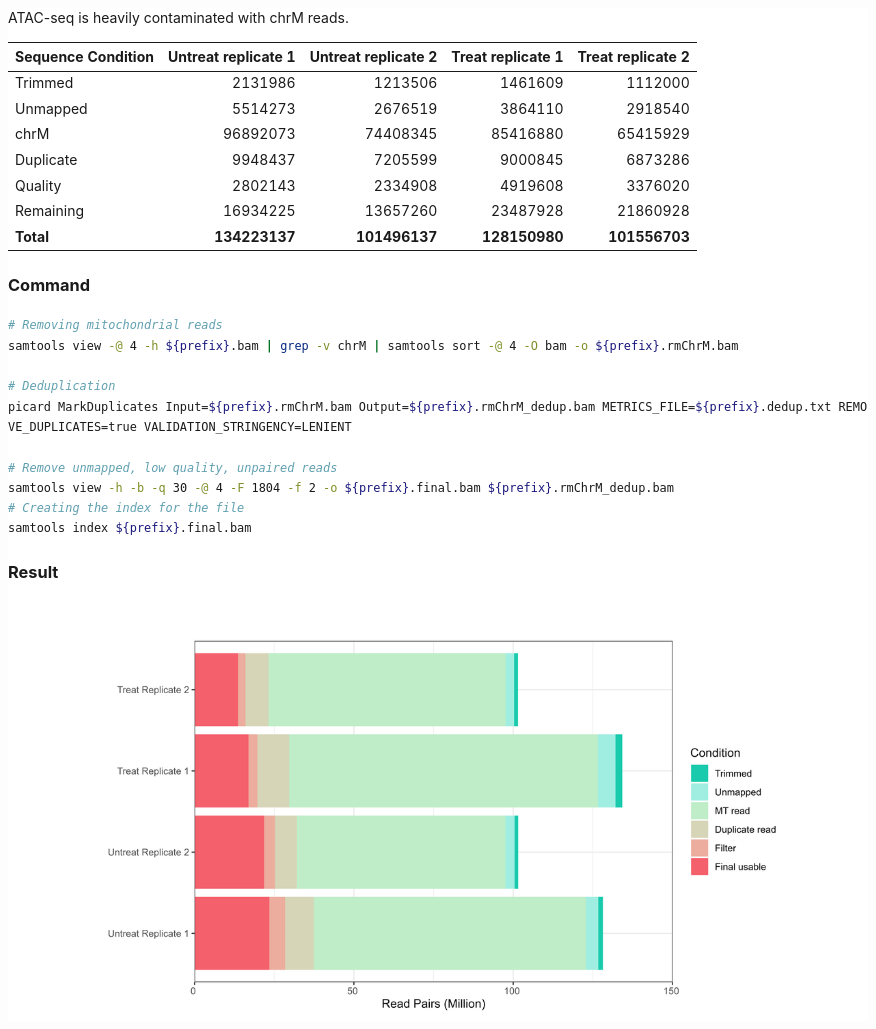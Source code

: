 ATAC-seq is heavily contaminated with chrM reads.

| Sequence Condition | Untreat replicate 1 | Untreat replicate 2 | Treat replicate 1 | Treat replicate 2 |
| ------------------ | ------------------: | ------------------: | ----------------: | ----------------: |
| Trimmed |2131986 | 1213506 | 1461609 | 1112000 |
| Unmapped | 5514273 | 2676519 | 3864110 | 2918540 |
| chrM | 96892073 | 74408345 | 85416880 | 65415929 |
| Duplicate | 9948437 | 7205599 | 9000845 | 6873286 |
| Quality | 2802143 | 2334908 | 4919608 | 3376020 |
| Remaining | 16934225 | 13657260 | 23487928 | 21860928 |
| __Total__ | __134223137__ | __101496137__ | __128150980__ | __101556703__ |

### Command 

```sh
# Removing mitochondrial reads
samtools view -@ 4 -h ${prefix}.bam | grep -v chrM | samtools sort -@ 4 -O bam -o ${prefix}.rmChrM.bam

# Deduplication
picard MarkDuplicates Input=${prefix}.rmChrM.bam Output=${prefix}.rmChrM_dedup.bam METRICS_FILE=${prefix}.dedup.txt REMOVE_DUPLICATES=true VALIDATION_STRINGENCY=LENIENT

# Remove unmapped, low quality, unpaired reads
samtools view -h -b -q 30 -@ 4 -F 1804 -f 2 -o ${prefix}.final.bam ${prefix}.rmChrM_dedup.bam
# Creating the index for the file
samtools index ${prefix}.final.bam
```

### Result

<br />
<p align="center">
  <img width="700" src="./Figure/Plot2A.png">
</p>
